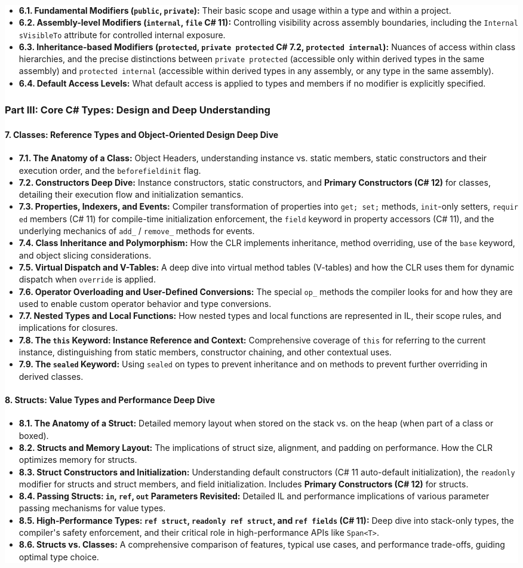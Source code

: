 - **6.1. Fundamental Modifiers (`public`, `private`):** Their basic scope and usage within a type and within a project.
- **6.2. Assembly-level Modifiers (`internal`, `file` C# 11):** Controlling visibility across assembly boundaries, including the `InternalsVisibleTo` attribute for controlled internal exposure.
- **6.3. Inheritance-based Modifiers (`protected`, `private protected` C# 7.2, `protected internal`):** Nuances of access within class hierarchies, and the precise distinctions between `private protected` (accessible only within derived types in the same assembly) and `protected internal` (accessible within derived types in any assembly, or any type in the same assembly).
- **6.4. Default Access Levels:** What default access is applied to types and members if no modifier is explicitly specified.

### Part III: Core C# Types: Design and Deep Understanding

#### 7. Classes: Reference Types and Object-Oriented Design Deep Dive

- **7.1. The Anatomy of a Class:** Object Headers, understanding instance vs. static members, static constructors and their execution order, and the `beforefieldinit` flag.
- **7.2. Constructors Deep Dive:** Instance constructors, static constructors, and **Primary Constructors (C# 12)** for classes, detailing their execution flow and initialization semantics.
- **7.3. Properties, Indexers, and Events:** Compiler transformation of properties into `get; set;` methods, `init`-only setters, `required` members (C# 11) for compile-time initialization enforcement, the `field` keyword in property accessors (C# 11), and the underlying mechanics of `add_` / `remove_` methods for events.
- **7.4. Class Inheritance and Polymorphism:** How the CLR implements inheritance, method overriding, use of the `base` keyword, and object slicing considerations.
- **7.5. Virtual Dispatch and V-Tables:** A deep dive into virtual method tables (V-tables) and how the CLR uses them for dynamic dispatch when `override` is applied.
- **7.6. Operator Overloading and User-Defined Conversions:** The special `op_` methods the compiler looks for and how they are used to enable custom operator behavior and type conversions.
- **7.7. Nested Types and Local Functions:** How nested types and local functions are represented in IL, their scope rules, and implications for closures.
- **7.8. The `this` Keyword: Instance Reference and Context:** Comprehensive coverage of `this` for referring to the current instance, distinguishing from static members, constructor chaining, and other contextual uses.
- **7.9. The `sealed` Keyword:** Using `sealed` on types to prevent inheritance and on methods to prevent further overriding in derived classes.

#### 8. Structs: Value Types and Performance Deep Dive

- **8.1. The Anatomy of a Struct:** Detailed memory layout when stored on the stack vs. on the heap (when part of a class or boxed).
- **8.2. Structs and Memory Layout:** The implications of struct size, alignment, and padding on performance. How the CLR optimizes memory for structs.
- **8.3. Struct Constructors and Initialization:** Understanding default constructors (C# 11 auto-default initialization), the `readonly` modifier for structs and struct members, and field initialization. Includes **Primary Constructors (C# 12)** for structs.
- **8.4. Passing Structs: `in`, `ref`, `out` Parameters Revisited:** Detailed IL and performance implications of various parameter passing mechanisms for value types.
- **8.5. High-Performance Types: `ref struct`, `readonly ref struct`, and `ref fields` (C# 11):** Deep dive into stack-only types, the compiler's safety enforcement, and their critical role in high-performance APIs like `Span<T>`.
- **8.6. Structs vs. Classes:** A comprehensive comparison of features, typical use cases, and performance trade-offs, guiding optimal type choice.
